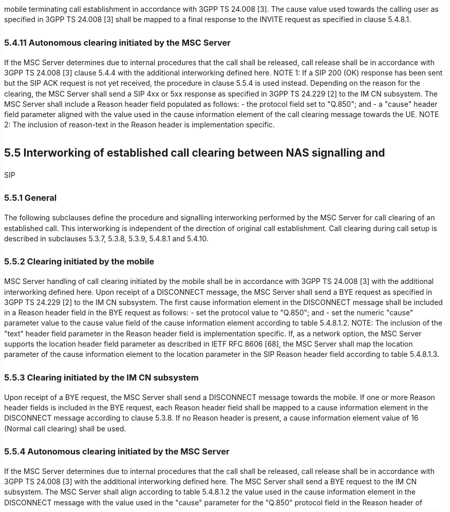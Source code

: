 mobile terminating call establishment in accordance with 3GPP TS 24.008 [3].
The cause value used towards the calling user as specified in 3GPP TS 24.008
[3] shall be mapped to a final response to the INVITE request as specified in
clause 5.4.8.1.
### 5.4.11 Autonomous clearing initiated by the MSC Server
If the MSC Server determines due to internal procedures that the call shall be
released, call release shall be in accordance with 3GPP TS 24.008 [3] clause
5.4.4 with the additional interworking defined here.
NOTE 1: If a SIP 200 (OK) response has been sent but the SIP ACK request is
not yet received, the procedure in clause 5.5.4 is used instead.
Depending on the reason for the clearing, the MSC Server shall send a SIP 4xx
or 5xx response as specified in 3GPP TS 24.229 [2] to the IM CN subsystem. The
MSC Server shall include a Reason header field populated as follows:
\- the protocol field set to \"Q.850\"; and
\- a \"cause\" header field parameter aligned with the value used in the cause
information element of the call clearing message towards the UE.
NOTE 2: The inclusion of reason-text in the Reason header is implementation
specific.
## 5.5 Interworking of established call clearing between NAS signalling and
SIP
### 5.5.1 General
The following subclauses define the procedure and signalling interworking
performed by the MSC Server for call clearing of an established call. This
interworking is independent of the direction of original call establishment.
Call clearing during call setup is described in subclauses 5.3.7, 5.3.8,
5.3.9, 5.4.8.1 and 5.4.10.
### 5.5.2 Clearing initiated by the mobile
MSC Server handling of call clearing initiated by the mobile shall be in
accordance with 3GPP TS 24.008 [3] with the additional interworking defined
here.
Upon receipt of a DISCONNECT message, the MSC Server shall send a BYE request
as specified in 3GPP TS 24.229 [2] to the IM CN subsystem. The first cause
information element in the DISCONNECT message shall be included in a Reason
header field in the BYE request as follows:
\- set the protocol value to \"Q.850\"; and
\- set the numeric \"cause\" parameter value to the cause value field of the
cause information element according to table 5.4.8.1.2.
NOTE: The inclusion of the \"text\" header field parameter in the Reason
header field is implementation specific.
If, as a network option, the MSC Server supports the location header field
parameter as described in IETF RFC 8606 [68], the MSC Server shall map the
location parameter of the cause information element to the location parameter
in the SIP Reason header field according to table 5.4.8.1.3.
### 5.5.3 Clearing initiated by the IM CN subsystem
Upon receipt of a BYE request, the MSC Server shall send a DISCONNECT message
towards the mobile. If one or more Reason header fields is included in the BYE
request, each Reason header field shall be mapped to a cause information
element in the DISCONNECT message according to clause 5.3.8.
If no Reason header is present, a cause information element value of 16
(Normal call clearing) shall be used.
### 5.5.4 Autonomous clearing initiated by the MSC Server
If the MSC Server determines due to internal procedures that the call shall be
released, call release shall be in accordance with 3GPP TS 24.008 [3] with the
additional interworking defined here.
The MSC Server shall send a BYE request to the IM CN subsystem. The MSC Server
shall align according to table 5.4.8.1.2 the value used in the cause
information element in the DISCONNECT message with the value used in the
\"cause\" parameter for the \"Q.850\" protocol field in the Reason header of